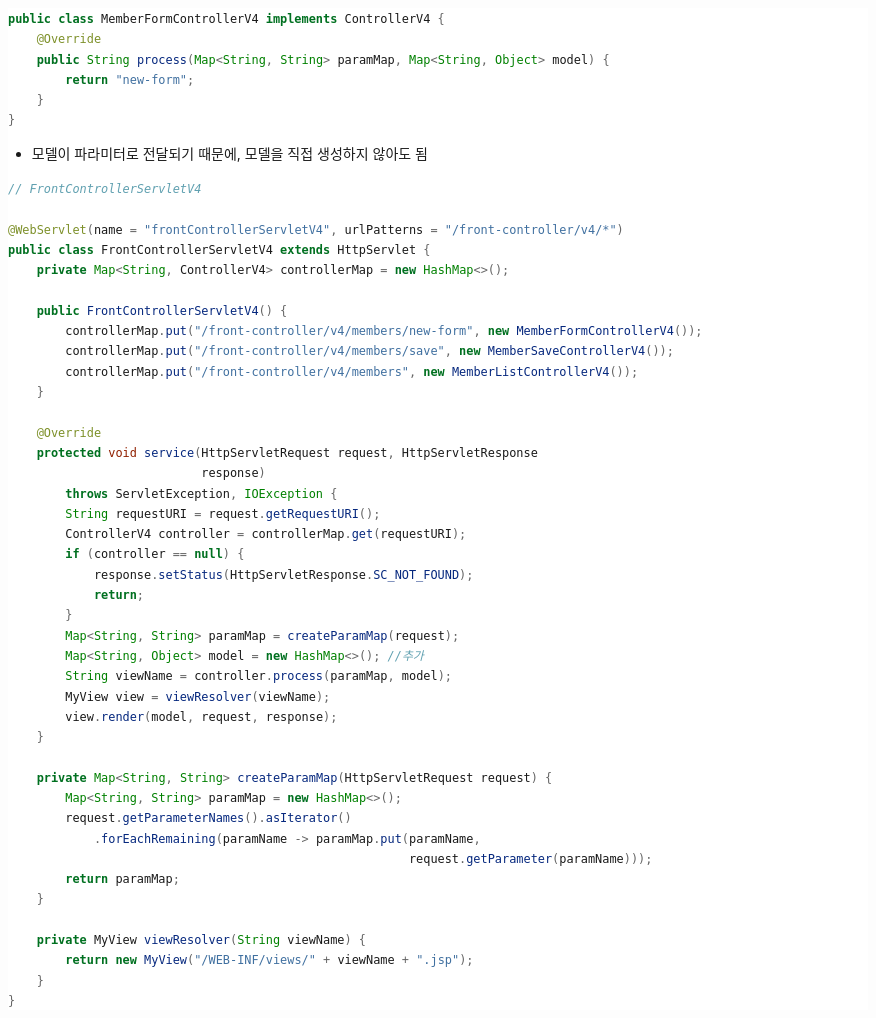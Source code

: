   ```java
  public class MemberFormControllerV4 implements ControllerV4 {
      @Override
      public String process(Map<String, String> paramMap, Map<String, Object> model) {
          return "new-form";
      }
  }
  ```

  - 모델이 파라미터로 전달되기 때문에, 모델을 직접 생성하지 않아도 됨

  ```java
  // FrontControllerServletV4
  
  @WebServlet(name = "frontControllerServletV4", urlPatterns = "/front-controller/v4/*")
  public class FrontControllerServletV4 extends HttpServlet {
      private Map<String, ControllerV4> controllerMap = new HashMap<>();
      
      public FrontControllerServletV4() {
          controllerMap.put("/front-controller/v4/members/new-form", new MemberFormControllerV4());
          controllerMap.put("/front-controller/v4/members/save", new MemberSaveControllerV4());
          controllerMap.put("/front-controller/v4/members", new MemberListControllerV4());
      }
      
      @Override
      protected void service(HttpServletRequest request, HttpServletResponse 
                             response)
          throws ServletException, IOException {
          String requestURI = request.getRequestURI();
          ControllerV4 controller = controllerMap.get(requestURI);
          if (controller == null) {
              response.setStatus(HttpServletResponse.SC_NOT_FOUND);
              return;
          }
          Map<String, String> paramMap = createParamMap(request);
          Map<String, Object> model = new HashMap<>(); //추가
          String viewName = controller.process(paramMap, model);
          MyView view = viewResolver(viewName);
          view.render(model, request, response);
      }
      
      private Map<String, String> createParamMap(HttpServletRequest request) {
          Map<String, String> paramMap = new HashMap<>();
          request.getParameterNames().asIterator()
              .forEachRemaining(paramName -> paramMap.put(paramName,
                                                          request.getParameter(paramName)));
          return paramMap;
      }
      
      private MyView viewResolver(String viewName) {
          return new MyView("/WEB-INF/views/" + viewName + ".jsp");
      }
  }
  ```
